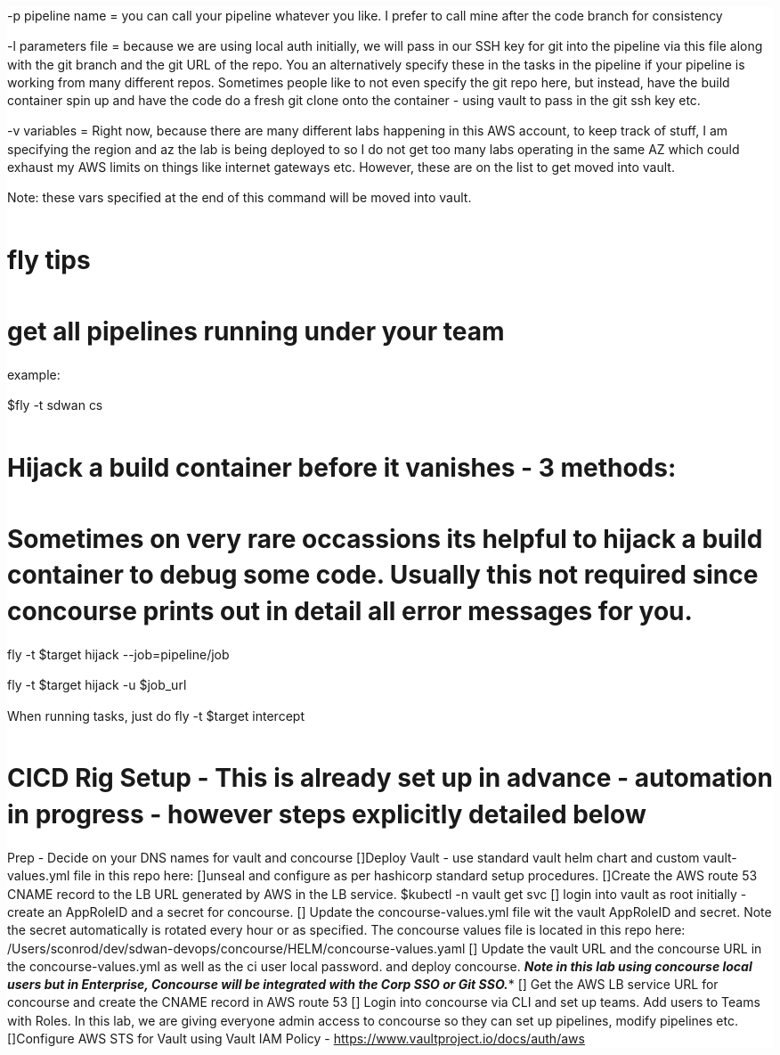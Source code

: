 -p pipeline name = you can call your pipeline whatever you like. I prefer to call mine after the code branch for consistency

-l parameters file = because we are using local auth initially, we will pass in our SSH key for git into the pipeline via this file along with 
the git branch and the git URL of the repo. You an alternatively specify these in the tasks in the pipeline if your pipeline is working from many
different repos. Sometimes people like to not even specify the git repo here, but instead, have the build container spin up and have the code do a 
fresh git clone onto the container - using vault to pass in the git ssh key etc. 

-v variables = Right now, because there are many different labs happening in this AWS account, to keep track of stuff, I am specifying the 
region and az the lab is being deployed to so I do not get too many labs operating in the same AZ which could exhaust my AWS limits on things like
internet gateways etc. However, these are on the list to get moved into vault.

Note: these vars specified at the end of this command will be moved into vault.

fly tips
=======

get all pipelines running under your team
=====
example:

$fly -t sdwan cs

Hijack a build container before it vanishes - 3 methods:
======
Sometimes on very rare occassions its helpful to hijack a build container to debug some code.
Usually this not required since concourse prints out in detail all error messages for you.
======

fly -t $target hijack --job=pipeline/job

fly -t $target hijack -u $job_url

When running tasks, just do
fly -t $target intercept

CICD Rig Setup - This is already set up in advance - automation in progress - however steps explicitly detailed below
=======

Prep - Decide on your DNS names for vault and concourse
[]Deploy Vault - use standard vault helm chart and custom vault-values.yml file in this repo here: 
[]unseal and configure as per hashicorp standard setup procedures.
[]Create the AWS route 53 CNAME record to the LB URL generated by AWS in the LB service. $kubectl -n vault get svc
[] login into vault as root initially - create an AppRoleID and a secret for concourse. 
[] Update the concourse-values.yml file wit the vault AppRoleID and secret. Note the secret automatically is rotated every hour or as specified.
The concourse values file is located in this repo here: /Users/sconrod/dev/sdwan-devops/concourse/HELM/concourse-values.yaml
[] Update the vault URL and the concourse URL in the concourse-values.yml as well as the ci user local password. and deploy concourse. 
***Note in this lab using concourse local users but in Enterprise, Concourse will be integrated with the Corp SSO or Git SSO.****
[] Get the AWS LB service URL for concourse and create the CNAME record in AWS route 53
[] Login into concourse via CLI and set up teams. Add users to Teams with Roles. In this lab, we are giving everyone admin access to concourse so they 
can set up pipelines, modify pipelines etc.
[]Configure AWS STS for Vault using Vault IAM Policy - https://www.vaultproject.io/docs/auth/aws
